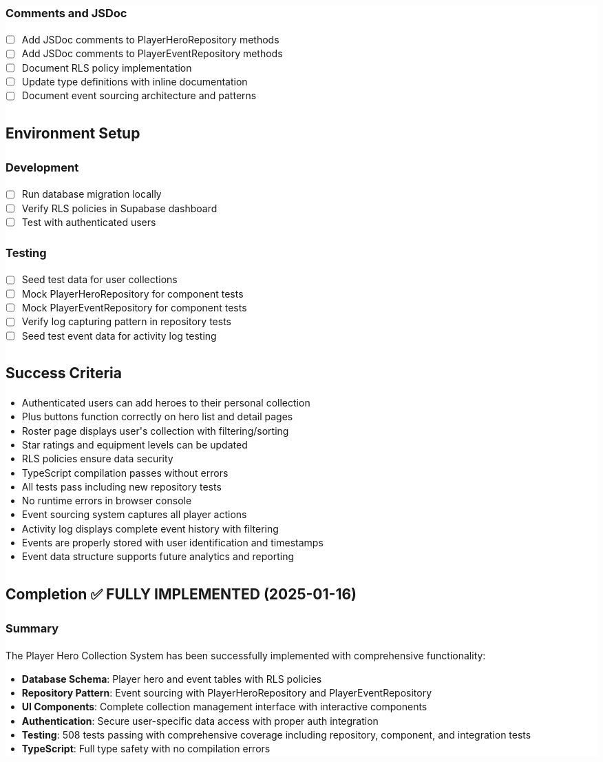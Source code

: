 ### Comments and JSDoc
- [ ] Add JSDoc comments to PlayerHeroRepository methods
- [ ] Add JSDoc comments to PlayerEventRepository methods
- [ ] Document RLS policy implementation
- [ ] Update type definitions with inline documentation
- [ ] Document event sourcing architecture and patterns

## Environment Setup

### Development
- [ ] Run database migration locally
- [ ] Verify RLS policies in Supabase dashboard
- [ ] Test with authenticated users

### Testing
- [ ] Seed test data for user collections
- [ ] Mock PlayerHeroRepository for component tests
- [ ] Mock PlayerEventRepository for component tests
- [ ] Verify log capturing pattern in repository tests
- [ ] Seed test event data for activity log testing

## Success Criteria
- Authenticated users can add heroes to their personal collection
- Plus buttons function correctly on hero list and detail pages
- Roster page displays user's collection with filtering/sorting
- Star ratings and equipment levels can be updated
- RLS policies ensure data security
- TypeScript compilation passes without errors
- All tests pass including new repository tests
- No runtime errors in browser console
- Event sourcing system captures all player actions
- Activity log displays complete event history with filtering
- Events are properly stored with user identification and timestamps
- Event data structure supports future analytics and reporting

## Completion ✅ FULLY IMPLEMENTED (2025-01-16)

### Summary
The Player Hero Collection System has been successfully implemented with comprehensive functionality:

- **Database Schema**: Player hero and event tables with RLS policies
- **Repository Pattern**: Event sourcing with PlayerHeroRepository and PlayerEventRepository
- **UI Components**: Complete collection management interface with interactive components
- **Authentication**: Secure user-specific data access with proper auth integration
- **Testing**: 508 tests passing with comprehensive coverage including repository, component, and integration tests
- **TypeScript**: Full type safety with no compilation errors
